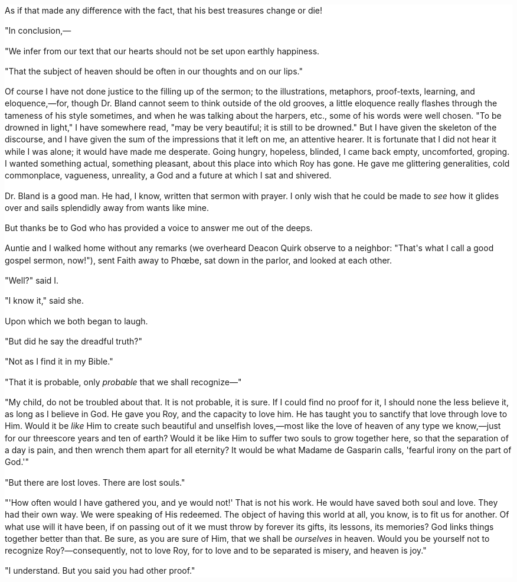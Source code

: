 As if that made any difference with the fact, that his best treasures change or die!

"In conclusion,—

"We infer from our text that our hearts should not be set upon earthly happiness. 

"That the subject of heaven should be often in our thoughts and on our lips."

Of course I have not done justice to the filling up of the sermon; to the illustrations, metaphors, proof-texts, learning, and eloquence,—for, though Dr. Bland cannot seem to think outside of the old grooves, a little eloquence really flashes through the tameness of his style sometimes, and when he was talking about the harpers, etc., some of his words were well chosen. "To be drowned in light," I have somewhere read, "may be very beautiful; it is still to be drowned." But I have given the skeleton of the discourse, and I have given the sum of the impressions that it left on me, an attentive hearer. It is fortunate that I did not hear it while I was alone; it would have made me desperate. Going hungry, hopeless, blinded, I came back empty, uncomforted, groping. I wanted something actual, something pleasant, about this place into which Roy has gone. He gave me glittering generalities, cold commonplace, vagueness, unreality, a God and a future at which I sat and shivered.

Dr. Bland is a good man. He had, I know, written that sermon with prayer. I only wish that he could be made to _see_ how it glides over and sails splendidly away from wants like mine.

But thanks be to God who has provided a voice to answer me out of the deeps.

Auntie and I walked home without any remarks (we overheard Deacon Quirk observe to a neighbor: "That's what I call a good gospel sermon, now!"), sent Faith away to Phœbe, sat down in the parlor, and looked at each other.

"Well?" said I.

"I know it," said she.

Upon which we both began to laugh.

"But did he say the dreadful truth?"

"Not as I find it in my Bible."

"That it is probable, only _probable_ that we shall recognize—"

"My child, do not be troubled about that. It is not probable, it is sure. If I could find no proof for it, I should none the less believe it, as long as I believe in God. He gave you Roy, and the capacity to love him. He has taught you to sanctify that love through love to Him. Would it be _like_ Him to create such beautiful and unselfish loves,—most like the love of heaven of any type we know,—just for our threescore years and ten of earth? Would it be like Him to suffer two souls to grow together here, so that the separation of a day is pain, and then wrench them apart for all eternity? It would be what Madame de Gasparin calls, 'fearful irony on the part of God.'"

"But there are lost loves. There are lost souls."

"'How often would I have gathered you, and ye would not!' That is not his work. He would have saved both soul and love. They had their own way. We were speaking of His redeemed. The object of having this world at all, you know, is to fit us for another. Of what use will it have been, if on passing out of it we must throw by forever its gifts, its lessons, its memories? God links things together better than that. Be sure, as you are sure of Him, that we shall be _ourselves_ in heaven. Would you be yourself not to recognize Roy?—consequently, not to love Roy, for to love and to be separated is misery, and heaven is joy."

"I understand. But you said you had other proof."

